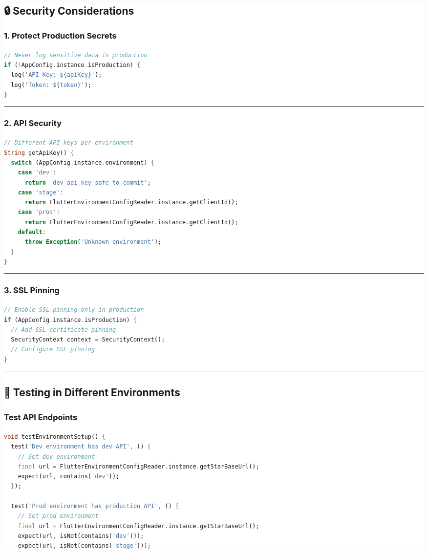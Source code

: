 
## 🔒 **Security Considerations**

### **1. Protect Production Secrets**

```dart
// Never log sensitive data in production
if (!AppConfig.instance.isProduction) {
  log('API Key: ${apiKey}');
  log('Token: ${token}');
}
```

---

### **2. API Security**

```dart
// Different API keys per environment
String getApiKey() {
  switch (AppConfig.instance.environment) {
    case 'dev':
      return 'dev_api_key_safe_to_commit';
    case 'stage':
      return FlutterEnvironmentConfigReader.instance.getClientId();
    case 'prod':
      return FlutterEnvironmentConfigReader.instance.getClientId();
    default:
      throw Exception('Unknown environment');
  }
}
```

---

### **3. SSL Pinning**

```dart
// Enable SSL pinning only in production
if (AppConfig.instance.isProduction) {
  // Add SSL certificate pinning
  SecurityContext context = SecurityContext();
  // Configure SSL pinning
}
```

---

## 🧪 **Testing in Different Environments**

### **Test API Endpoints**

```dart
void testEnvironmentSetup() {
  test('Dev environment has dev API', () {
    // Set dev environment
    final url = FlutterEnvironmentConfigReader.instance.getStarBaseUrl();
    expect(url, contains('dev'));
  });

  test('Prod environment has production API', () {
    // Set prod environment
    final url = FlutterEnvironmentConfigReader.instance.getStarBaseUrl();
    expect(url, isNot(contains('dev')));
    expect(url, isNot(contains('stage')));
```